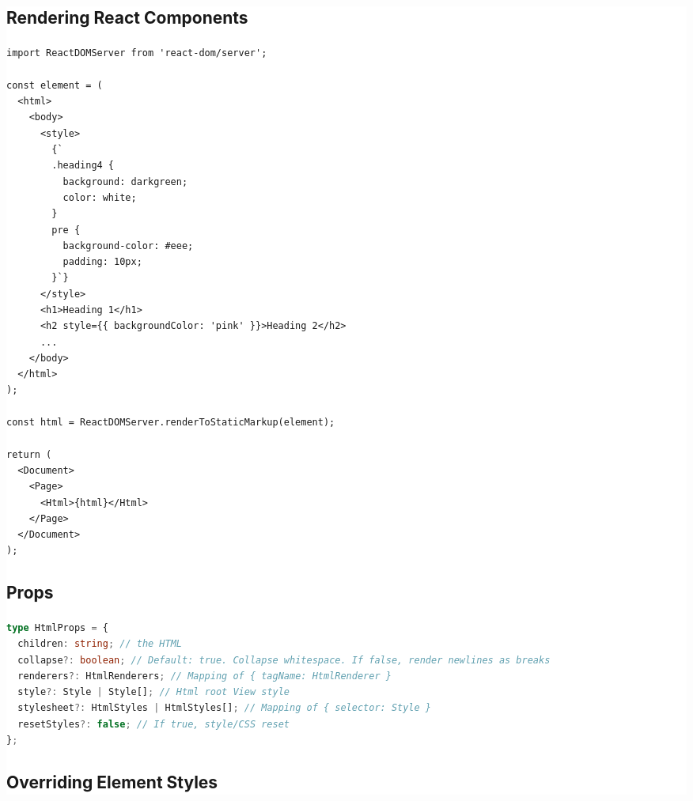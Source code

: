 ## Rendering React Components

```tsx
import ReactDOMServer from 'react-dom/server';

const element = (
  <html>
    <body>
      <style>
        {`
        .heading4 {
          background: darkgreen;
          color: white;
        }
        pre {
          background-color: #eee;
          padding: 10px;
        }`}
      </style>
      <h1>Heading 1</h1>
      <h2 style={{ backgroundColor: 'pink' }}>Heading 2</h2>
      ...
    </body>
  </html>
);

const html = ReactDOMServer.renderToStaticMarkup(element);

return (
  <Document>
    <Page>
      <Html>{html}</Html>
    </Page>
  </Document>
);
```

## Props

```ts
type HtmlProps = {
  children: string; // the HTML
  collapse?: boolean; // Default: true. Collapse whitespace. If false, render newlines as breaks
  renderers?: HtmlRenderers; // Mapping of { tagName: HtmlRenderer }
  style?: Style | Style[]; // Html root View style
  stylesheet?: HtmlStyles | HtmlStyles[]; // Mapping of { selector: Style }
  resetStyles?: false; // If true, style/CSS reset
};
```

## Overriding Element Styles
